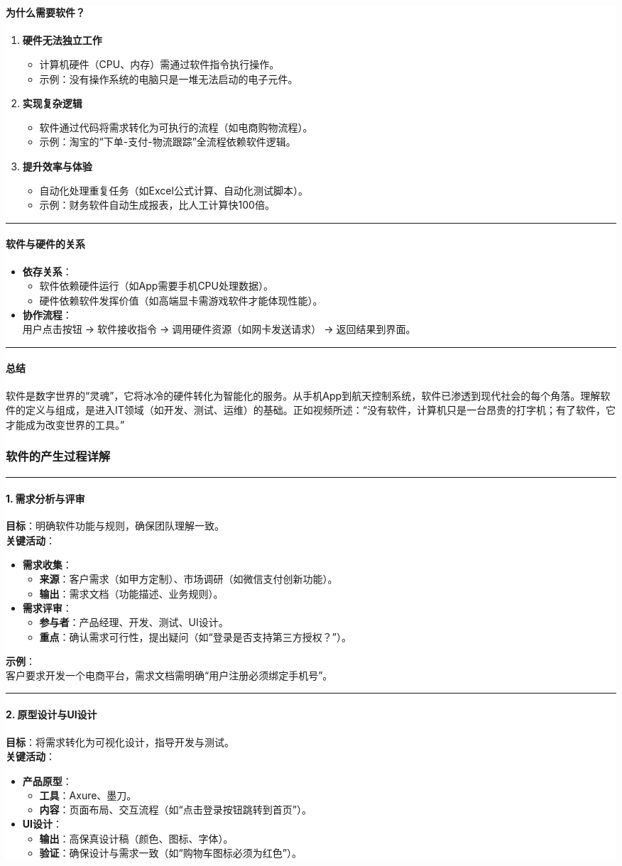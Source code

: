 
#### **为什么需要软件？**
1. **硬件无法独立工作**  
   - 计算机硬件（CPU、内存）需通过软件指令执行操作。  
   - 示例：没有操作系统的电脑只是一堆无法启动的电子元件。

2. **实现复杂逻辑**  
   - 软件通过代码将需求转化为可执行的流程（如电商购物流程）。  
   - 示例：淘宝的“下单-支付-物流跟踪”全流程依赖软件逻辑。

3. **提升效率与体验**  
   - 自动化处理重复任务（如Excel公式计算、自动化测试脚本）。  
   - 示例：财务软件自动生成报表，比人工计算快100倍。

---

#### **软件与硬件的关系**
- **依存关系**：  
  - 软件依赖硬件运行（如App需要手机CPU处理数据）。  
  - 硬件依赖软件发挥价值（如高端显卡需游戏软件才能体现性能）。  
- **协作流程**：  
  用户点击按钮 → 软件接收指令 → 调用硬件资源（如网卡发送请求） → 返回结果到界面。

---

#### **总结**
软件是数字世界的“灵魂”，它将冰冷的硬件转化为智能化的服务。从手机App到航天控制系统，软件已渗透到现代社会的每个角落。理解软件的定义与组成，是进入IT领域（如开发、测试、运维）的基础。正如视频所述：“没有软件，计算机只是一台昂贵的打字机；有了软件，它才能成为改变世界的工具。”



### 软件的产生过程详解

---

#### **1. 需求分析与评审**  
**目标**：明确软件功能与规则，确保团队理解一致。  
**关键活动**：  
- **需求收集**：  
  - **来源**：客户需求（如甲方定制）、市场调研（如微信支付创新功能）。  
  - **输出**：需求文档（功能描述、业务规则）。  
- **需求评审**：  
  - **参与者**：产品经理、开发、测试、UI设计。  
  - **重点**：确认需求可行性，提出疑问（如“登录是否支持第三方授权？”）。  

**示例**：  
客户要求开发一个电商平台，需求文档需明确“用户注册必须绑定手机号”。

---

#### **2. 原型设计与UI设计**  
**目标**：将需求转化为可视化设计，指导开发与测试。  
**关键活动**：  
- **产品原型**：  
  - **工具**：Axure、墨刀。  
  - **内容**：页面布局、交互流程（如“点击登录按钮跳转到首页”）。  
- **UI设计**：  
  - **输出**：高保真设计稿（颜色、图标、字体）。  
  - **验证**：确保设计与需求一致（如“购物车图标必须为红色”）。  
